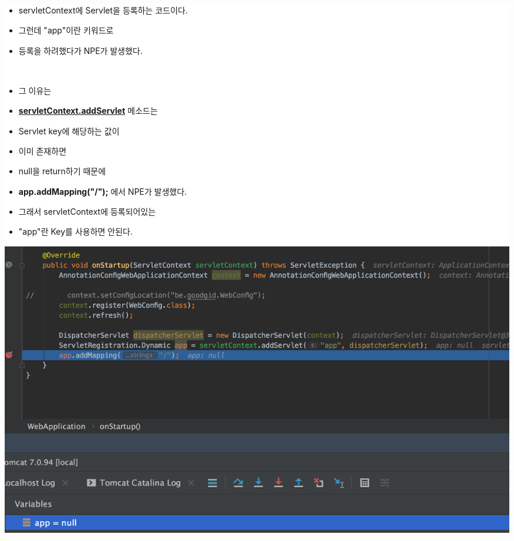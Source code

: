 * servletContext에 Servlet을 등록하는 코드이다.

* 그런데 "app"이란 키워드로 

* 등록을 하려했다가 NPE가 발생했다.

<br>

* 그 이유는 

* **[servletContext.addServlet](https://docs.oracle.com/javaee/6/api/javax/servlet/ServletContext.html#addServlet(java.lang.String,%20javax.servlet.Servlet))** 메소드는

* Servlet key에 해당하는 값이  

* 이미 존재하면 

* null을 return하기 때문에

* **app.addMapping("/");** 에서 NPE가 발생했다.

* 그래서 servletContext에 등록되어있는 

* "app"란 Key를 사용하면 안된다.

![](/assets/img/spring/Spring-DispactcherServlet_2.png)

